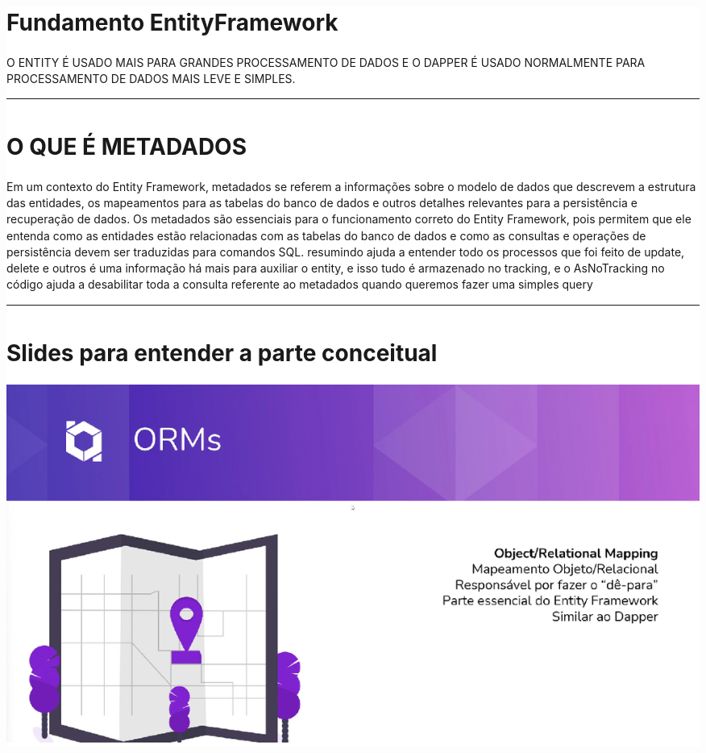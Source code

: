 # Fundamento EntityFramework

O ENTITY É USADO MAIS PARA GRANDES PROCESSAMENTO DE DADOS E O DAPPER É USADO NORMALMENTE PARA PROCESSAMENTO DE DADOS MAIS LEVE E SIMPLES.

---

# O QUE É METADADOS


Em um contexto do Entity Framework, metadados se referem a informações sobre o modelo de dados que descrevem a estrutura das entidades, os mapeamentos para as tabelas do banco de dados e outros detalhes relevantes para a persistência e recuperação de dados. Os metadados são essenciais para o funcionamento correto do Entity Framework, pois permitem que ele entenda como as entidades estão relacionadas com as tabelas do banco de dados e como as consultas e operações de persistência devem ser traduzidas para comandos SQL.
resumindo ajuda a entender todo os processos que foi feito de update, delete e outros é uma informação há mais para auxiliar o entity, e isso tudo é armazenado no tracking, e o AsNoTracking no código ajuda a desabilitar toda a consulta referente ao metadados quando queremos fazer uma simples query
                
		

---

# Slides para entender a parte conceitual

![Untitled](Fundamento%20EntityFramework%205ce6efe03e20448b9ba43b3996847c48/Untitled.png)
